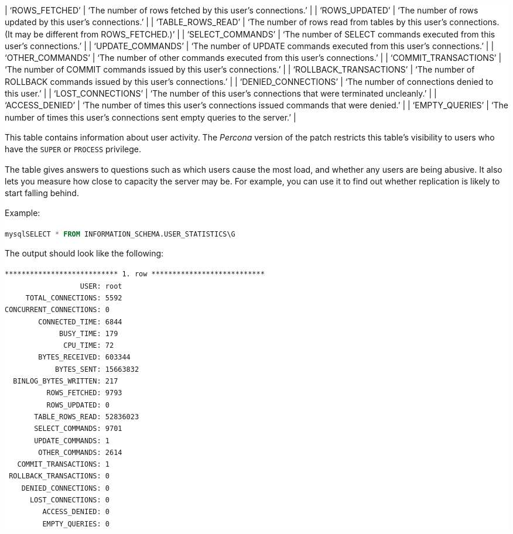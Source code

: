 | ‘ROWS_FETCHED’           | ‘The number of rows fetched by this user’s connections.’                                                              |
| ‘ROWS_UPDATED’           | ‘The number of rows updated by this user’s connections.’                                                              |
| ‘TABLE_ROWS_READ’        | ‘The number of rows read from tables by this user’s connections. (It may be different from ROWS_FETCHED.)’            |
| ‘SELECT_COMMANDS’        | ‘The number of SELECT commands executed from this user’s connections.’                                                |
| ‘UPDATE_COMMANDS’        | ‘The number of UPDATE commands executed from this user’s connections.’                                                |
| ‘OTHER_COMMANDS’         | ‘The number of other commands executed from this user’s connections.’                                                 |
| ‘COMMIT_TRANSACTIONS’    | ‘The number of COMMIT commands issued by this user’s connections.’                                                    |
| ‘ROLLBACK_TRANSACTIONS’  | ‘The number of ROLLBACK commands issued by this user’s connections.’                                                  |
| ‘DENIED_CONNECTIONS’     | ‘The number of connections denied to this user.’                                                                      |
| ‘LOST_CONNECTIONS’       | ‘The number of this user’s connections that were terminated uncleanly.’                                               |
| ‘ACCESS_DENIED’          | ‘The number of times this user’s connections issued commands that were denied.’                                       |
| ‘EMPTY_QUERIES’          | ‘The number of times this user’s connections sent empty queries to the server.’                                       |

This table contains information about user activity. The *Percona* version of the patch restricts this table’s visibility to users who have the `SUPER` or `PROCESS` privilege.

The table gives answers to questions such as which users cause the most load, and whether any users are being abusive. It also lets you measure how close to capacity the server may be. For example, you can use it to find out whether replication is likely to start falling behind.

Example:

```sql
mysqlSELECT * FROM INFORMATION_SCHEMA.USER_STATISTICS\G
```

The output should look like the following:

```text
*************************** 1. row ***************************
                  USER: root
     TOTAL_CONNECTIONS: 5592
CONCURRENT_CONNECTIONS: 0
        CONNECTED_TIME: 6844
             BUSY_TIME: 179
              CPU_TIME: 72
        BYTES_RECEIVED: 603344
            BYTES_SENT: 15663832
  BINLOG_BYTES_WRITTEN: 217
          ROWS_FETCHED: 9793
          ROWS_UPDATED: 0
       TABLE_ROWS_READ: 52836023
       SELECT_COMMANDS: 9701
       UPDATE_COMMANDS: 1
        OTHER_COMMANDS: 2614
   COMMIT_TRANSACTIONS: 1
 ROLLBACK_TRANSACTIONS: 0
    DENIED_CONNECTIONS: 0
      LOST_CONNECTIONS: 0
         ACCESS_DENIED: 0
         EMPTY_QUERIES: 0
```
